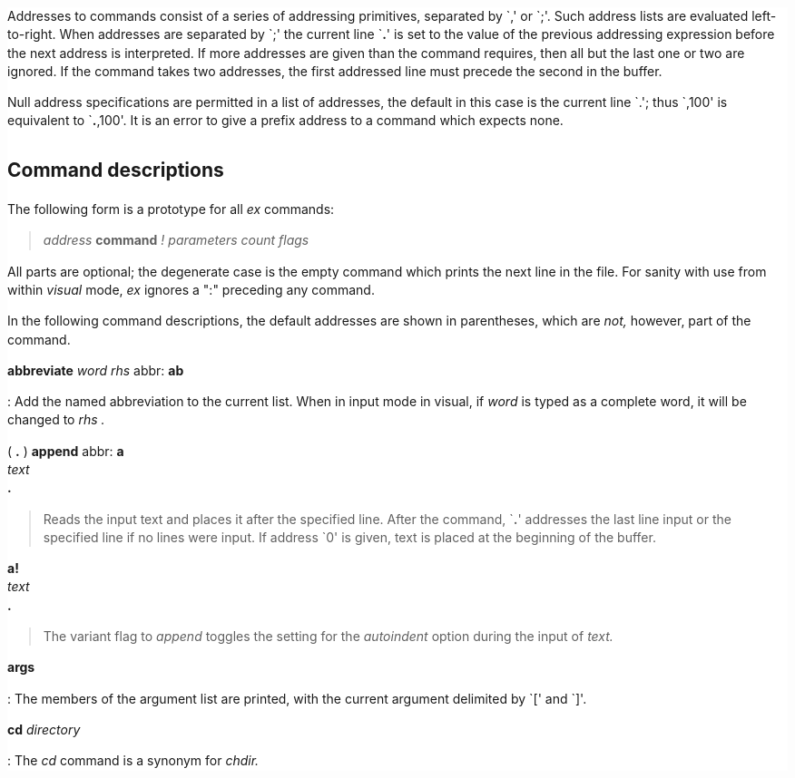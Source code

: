 Addresses to commands consist of a series of addressing primitives,
separated by \`,\' or \`;\'. Such address lists are evaluated
left-to-right. When addresses are separated by \`;\' the current line
\`**.**\' is set to the value of the previous addressing expression
before the next address is interpreted. If more addresses are given than
the command requires, then all but the last one or two are ignored. If
the command takes two addresses, the first addressed line must precede
the second in the buffer.

Null address specifications are permitted in a list of addresses, the
default in this case is the current line \`.\'; thus \`,100\' is
equivalent to \`**.**,100\'. It is an error to give a prefix address to
a command which expects none.

## Command descriptions

The following form is a prototype for all *ex* commands:

> *address* **command** *! parameters count flags*

All parts are optional; the degenerate case is the empty command which
prints the next line in the file. For sanity with use from within
*visual* mode, *ex* ignores a ":" preceding any command.

In the following command descriptions, the default addresses are shown
in parentheses, which are *not,* however, part of the command.

**abbreviate** *word rhs* abbr: **ab**

:   Add the named abbreviation to the current list. When in input mode
    in visual, if *word* is typed as a complete word, it will be changed
    to *rhs .*

( **.** ) **append** abbr: **a**\
*text*\
**.**

> Reads the input text and places it after the specified line. After the
> command, \`**.**\' addresses the last line input or the specified line
> if no lines were input. If address \`0\' is given, text is placed at
> the beginning of the buffer.

**a!**\
*text*\
**.**

> The variant flag to *append* toggles the setting for the *autoindent*
> option during the input of *text.*

**args**

:   The members of the argument list are printed, with the current
    argument delimited by \`\[\' and \`\]\'.

**cd** *directory*

:   The *cd* command is a synonym for *chdir.*
